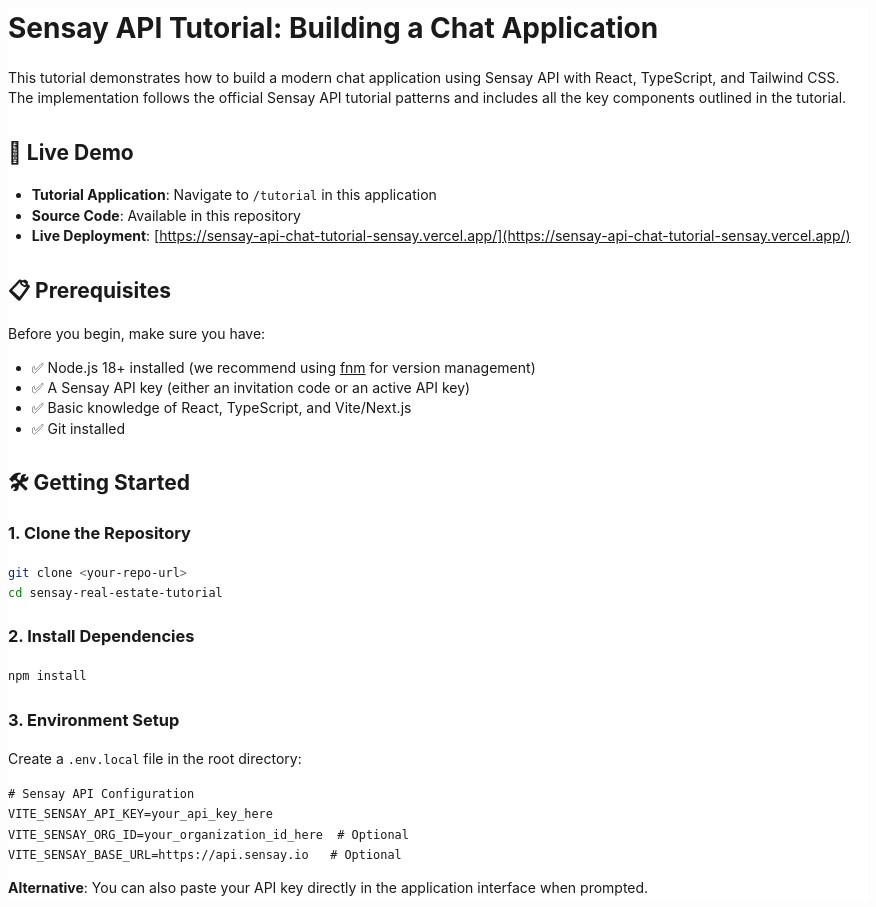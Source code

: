 # Sensay API Tutorial: Building a Chat Application

This tutorial demonstrates how to build a modern chat application using Sensay API with React, TypeScript, and Tailwind CSS. The implementation follows the official Sensay API tutorial patterns and includes all the key components outlined in the tutorial.

## 🚀 Live Demo

- **Tutorial Application**: Navigate to `/tutorial` in this application
- **Source Code**: Available in this repository
- **Live Deployment**: [https://sensay-api-chat-tutorial-sensay.vercel.app/](https://sensay-api-chat-tutorial-sensay.vercel.app/)

## 📋 Prerequisites

Before you begin, make sure you have:

- ✅ Node.js 18+ installed (we recommend using [fnm](https://github.com/Schniz/fnm) for version management)
- ✅ A Sensay API key (either an invitation code or an active API key)
- ✅ Basic knowledge of React, TypeScript, and Vite/Next.js
- ✅ Git installed

## 🛠️ Getting Started

### 1. Clone the Repository

```bash
git clone <your-repo-url>
cd sensay-real-estate-tutorial
```

### 2. Install Dependencies

```bash
npm install
```

### 3. Environment Setup

Create a `.env.local` file in the root directory:

```env
# Sensay API Configuration
VITE_SENSAY_API_KEY=your_api_key_here
VITE_SENSAY_ORG_ID=your_organization_id_here  # Optional
VITE_SENSAY_BASE_URL=https://api.sensay.io   # Optional
```

**Alternative**: You can also paste your API key directly in the application interface when prompted.
